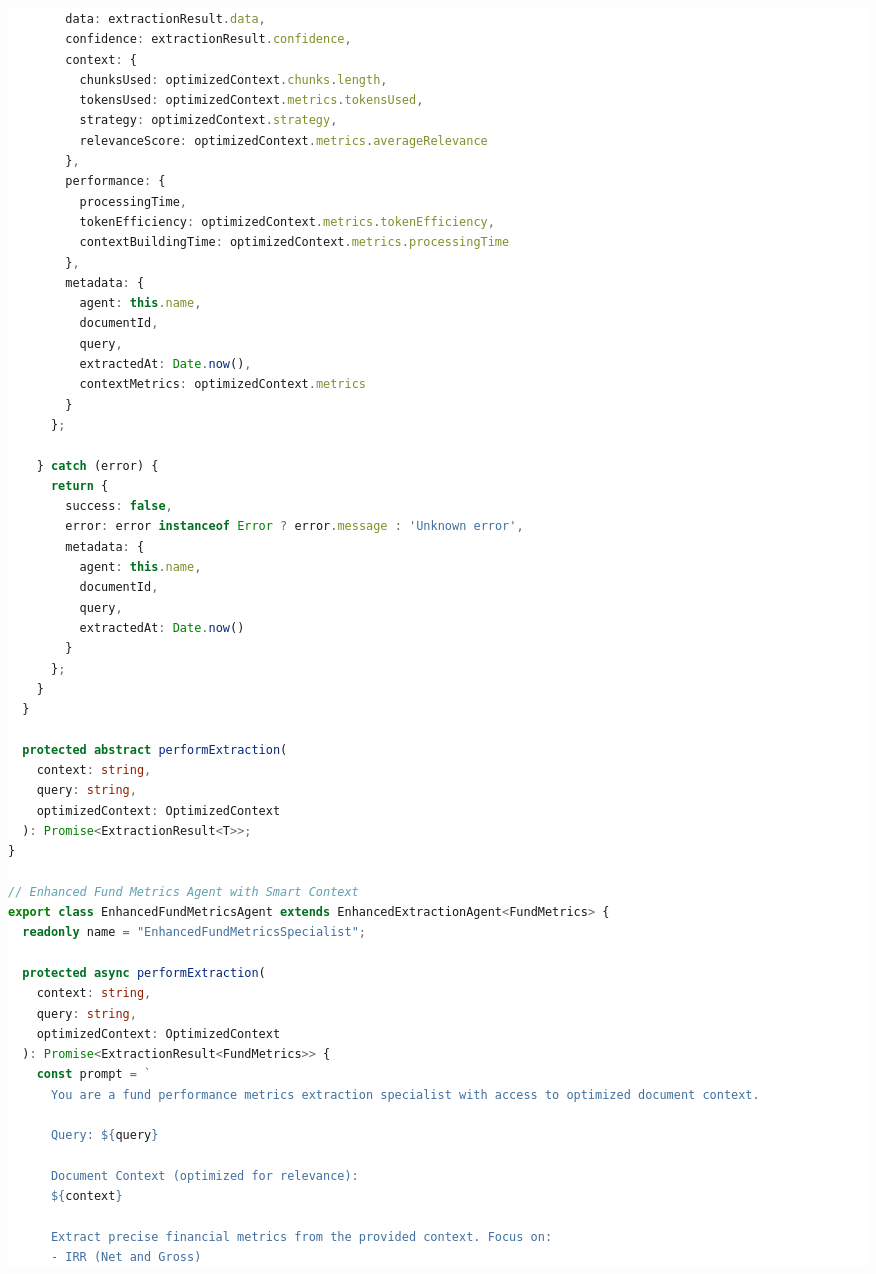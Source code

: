 ```typescript
        data: extractionResult.data,
        confidence: extractionResult.confidence,
        context: {
          chunksUsed: optimizedContext.chunks.length,
          tokensUsed: optimizedContext.metrics.tokensUsed,
          strategy: optimizedContext.strategy,
          relevanceScore: optimizedContext.metrics.averageRelevance
        },
        performance: {
          processingTime,
          tokenEfficiency: optimizedContext.metrics.tokenEfficiency,
          contextBuildingTime: optimizedContext.metrics.processingTime
        },
        metadata: {
          agent: this.name,
          documentId,
          query,
          extractedAt: Date.now(),
          contextMetrics: optimizedContext.metrics
        }
      };

    } catch (error) {
      return {
        success: false,
        error: error instanceof Error ? error.message : 'Unknown error',
        metadata: {
          agent: this.name,
          documentId,
          query,
          extractedAt: Date.now()
        }
      };
    }
  }

  protected abstract performExtraction(
    context: string,
    query: string,
    optimizedContext: OptimizedContext
  ): Promise<ExtractionResult<T>>;
}

// Enhanced Fund Metrics Agent with Smart Context
export class EnhancedFundMetricsAgent extends EnhancedExtractionAgent<FundMetrics> {
  readonly name = "EnhancedFundMetricsSpecialist";

  protected async performExtraction(
    context: string,
    query: string,
    optimizedContext: OptimizedContext
  ): Promise<ExtractionResult<FundMetrics>> {
    const prompt = `
      You are a fund performance metrics extraction specialist with access to optimized document context.

      Query: ${query}

      Document Context (optimized for relevance):
      ${context}

      Extract precise financial metrics from the provided context. Focus on:
      - IRR (Net and Gross)
```